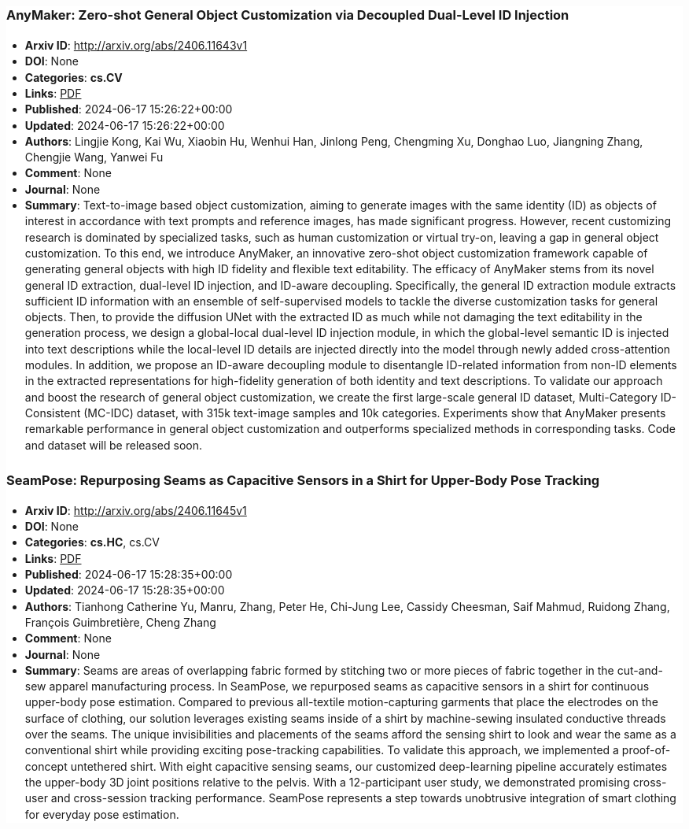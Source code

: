 

### AnyMaker: Zero-shot General Object Customization via Decoupled Dual-Level ID Injection
- **Arxiv ID**: http://arxiv.org/abs/2406.11643v1
- **DOI**: None
- **Categories**: **cs.CV**
- **Links**: [PDF](http://arxiv.org/pdf/2406.11643v1)
- **Published**: 2024-06-17 15:26:22+00:00
- **Updated**: 2024-06-17 15:26:22+00:00
- **Authors**: Lingjie Kong, Kai Wu, Xiaobin Hu, Wenhui Han, Jinlong Peng, Chengming Xu, Donghao Luo, Jiangning Zhang, Chengjie Wang, Yanwei Fu
- **Comment**: None
- **Journal**: None
- **Summary**: Text-to-image based object customization, aiming to generate images with the same identity (ID) as objects of interest in accordance with text prompts and reference images, has made significant progress. However, recent customizing research is dominated by specialized tasks, such as human customization or virtual try-on, leaving a gap in general object customization. To this end, we introduce AnyMaker, an innovative zero-shot object customization framework capable of generating general objects with high ID fidelity and flexible text editability. The efficacy of AnyMaker stems from its novel general ID extraction, dual-level ID injection, and ID-aware decoupling. Specifically, the general ID extraction module extracts sufficient ID information with an ensemble of self-supervised models to tackle the diverse customization tasks for general objects. Then, to provide the diffusion UNet with the extracted ID as much while not damaging the text editability in the generation process, we design a global-local dual-level ID injection module, in which the global-level semantic ID is injected into text descriptions while the local-level ID details are injected directly into the model through newly added cross-attention modules. In addition, we propose an ID-aware decoupling module to disentangle ID-related information from non-ID elements in the extracted representations for high-fidelity generation of both identity and text descriptions. To validate our approach and boost the research of general object customization, we create the first large-scale general ID dataset, Multi-Category ID-Consistent (MC-IDC) dataset, with 315k text-image samples and 10k categories. Experiments show that AnyMaker presents remarkable performance in general object customization and outperforms specialized methods in corresponding tasks. Code and dataset will be released soon.



### SeamPose: Repurposing Seams as Capacitive Sensors in a Shirt for Upper-Body Pose Tracking
- **Arxiv ID**: http://arxiv.org/abs/2406.11645v1
- **DOI**: None
- **Categories**: **cs.HC**, cs.CV
- **Links**: [PDF](http://arxiv.org/pdf/2406.11645v1)
- **Published**: 2024-06-17 15:28:35+00:00
- **Updated**: 2024-06-17 15:28:35+00:00
- **Authors**: Tianhong Catherine Yu, Manru, Zhang, Peter He, Chi-Jung Lee, Cassidy Cheesman, Saif Mahmud, Ruidong Zhang, François Guimbretière, Cheng Zhang
- **Comment**: None
- **Journal**: None
- **Summary**: Seams are areas of overlapping fabric formed by stitching two or more pieces of fabric together in the cut-and-sew apparel manufacturing process. In SeamPose, we repurposed seams as capacitive sensors in a shirt for continuous upper-body pose estimation. Compared to previous all-textile motion-capturing garments that place the electrodes on the surface of clothing, our solution leverages existing seams inside of a shirt by machine-sewing insulated conductive threads over the seams. The unique invisibilities and placements of the seams afford the sensing shirt to look and wear the same as a conventional shirt while providing exciting pose-tracking capabilities. To validate this approach, we implemented a proof-of-concept untethered shirt. With eight capacitive sensing seams, our customized deep-learning pipeline accurately estimates the upper-body 3D joint positions relative to the pelvis. With a 12-participant user study, we demonstrated promising cross-user and cross-session tracking performance. SeamPose represents a step towards unobtrusive integration of smart clothing for everyday pose estimation.
